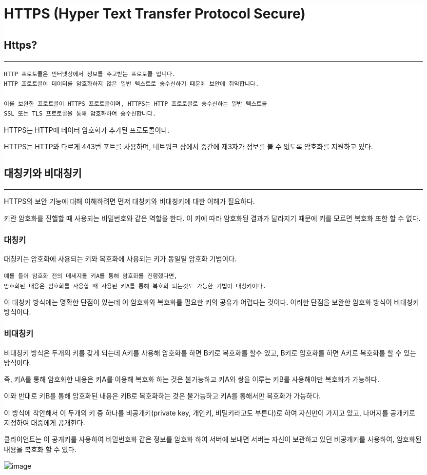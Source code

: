 # HTTPS (Hyper Text Transfer Protocol Secure)


## Https?

<hr>

    HTTP 프로토콜은 인터넷상에서 정보를 주고받는 프로토콜 입니다.
    HTTP 프로토콜이 데이터를 암호화하지 않은 일반 텍스트로 송수신하기 때문에 보안에 취약합니다.
    
    이를 보완한 프로토콜이 HTTPS 프로토콜이며, HTTPS는 HTTP 프로토콜로 송수신하는 일반 텍스트를
    SSL 또는 TLS 프로토콜을 통해 암호화하여 송수신합니다.

HTTPS는 HTTP에 데이터 암호화가 추가된 프로토콜이다.

HTTPS는 HTTP와 다르게 443번 포트를 사용하며, 
네트워크 상에서 중간에 제3자가 정보를 볼 수 없도록 암호화를 지원하고 있다.

## 대칭키와 비대칭키

<hr>

HTTPS의 보안 기능에 대해 이해하려면 먼저 대칭키와 비대칭키에 대한 이해가 필요하다.

키란 암호화를 진핼할 때 사용되는 비밀번호와 같은 역할을 한다. 이 키에 따라 암호화된 결과가 달라지기 때문에 키를 모르면 복호화 또한 할 수 없다.


### 대칭키

대칭키는 암호화에 사용되는 키와 복호화에 사용되는 키가 동일일 암호화 기법이다.

    예를 들어 암호화 전의 메세지를 키A를 통해 암호화를 진행했다면,
    암호화된 내용은 암호화를 사용할 때 사용된 키A를 통해 복호화 되는것도 가능한 기법이 대칭키이다.  

이 대칭키 방식에는 명확한 단점이 있는데 이 암호화와 복호화를 필요한 키의 공유가 어렵다는 것이다.
이러한 단점을 보완한 암호화 방식이 비대칭키 방식이다.

### 비대칭키

비대칭키 방식은 두개의 키를 갖게 되는데 A키를 사용해 암호화를 하면 B키로 복호화를 할수 있고, 
B키로 암호화를 하면 A키로 복호화를 할 수 있는 방식이다.

즉, 키A를 통해 암호화한 내용은 키A를 이용해 복호화 하는 것은 불가능하고 
키A와 쌍을 이루는 키B를 사용해야만 복호화가 가능하다.

이와 반대로 키B를 통해 암호화된 내용은 키B로 복호화하는 것은
불가능하고 키A를 통해서만 복호화가 가능하다.

이 방식에 착안해서 이 두개의 키 중 하나를 비공개키(private key, 개인키, 비밀키라고도 부른다)로 하여 자신만이 가지고 있고, 
나머지를 공개키로 지정하여 대중에게 공개한다.

클라이언트는 이 공개키를 사용하여 비밀번호화 같은 정보를 암호화 하여 서버에 보내면 서버는 자신이 보관하고 있던 비공개키를 사용하여, 
암호화된 내용을 복호화 할 수 있다.

![image](https://github.com/been1118/CS-Study/assets/123082067/0bf568d1-9231-43b5-8e85-d76a87298dcc)
